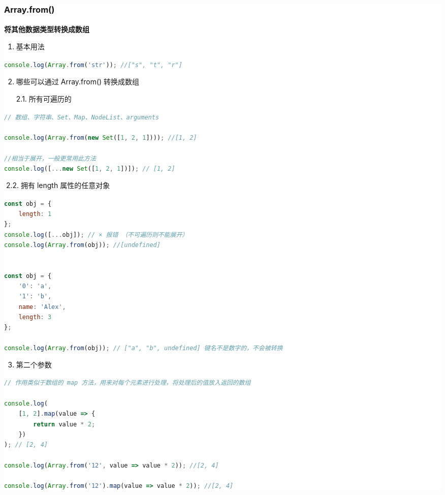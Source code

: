 

### Array.from()

**将其他数据类型转换成数组**



1. 基本用法

```javascript
console.log(Array.from('str')); //["s", "t", "r"]
```

   

2. 哪些可以通过 Array.from() 转换成数组

   

   2.1. 所有可遍历的

```javascript
// 数组、字符串、Set、Map、NodeList、arguments

console.log(Array.from(new Set([1, 2, 1]))); //[1, 2]

//相当于展开，一般更常用此方法
console.log([...new Set([1, 2, 1])]); // [1, 2]
```



​	2.2. 拥有 length 属性的任意对象

```javascript
const obj = {
	length: 1
};
console.log([...obj]); // × 报错 （不可遍历则不能展开）
console.log(Array.from(obj)); //[undefined]


const obj = {
	'0': 'a',
	'1': 'b',
	name: 'Alex',
	length: 3
};

console.log(Array.from(obj)); // ["a", "b", undefined] 键名不是数字的，不会被转换
```

  

3. 第二个参数

```javascript
// 作用类似于数组的 map 方法，用来对每个元素进行处理，将处理后的值放入返回的数组

console.log(
	[1, 2].map(value => {
		return value * 2;
	})
); // [2, 4]

console.log(Array.from('12', value => value * 2)); //[2, 4]

console.log(Array.from('12').map(value => value * 2)); //[2, 4]
```
